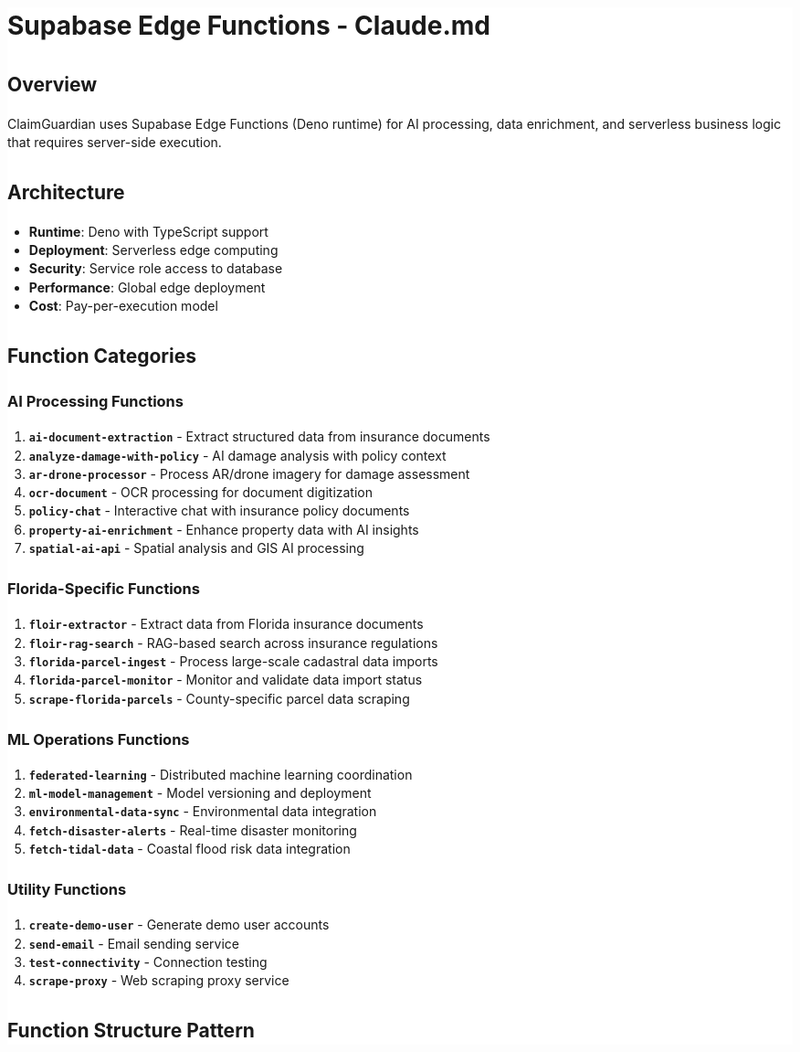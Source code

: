 # Supabase Edge Functions - Claude.md

## Overview
ClaimGuardian uses Supabase Edge Functions (Deno runtime) for AI processing, data enrichment, and serverless business logic that requires server-side execution.

## Architecture
- **Runtime**: Deno with TypeScript support
- **Deployment**: Serverless edge computing
- **Security**: Service role access to database
- **Performance**: Global edge deployment
- **Cost**: Pay-per-execution model

## Function Categories

### AI Processing Functions
1. **`ai-document-extraction`** - Extract structured data from insurance documents
2. **`analyze-damage-with-policy`** - AI damage analysis with policy context
3. **`ar-drone-processor`** - Process AR/drone imagery for damage assessment
4. **`ocr-document`** - OCR processing for document digitization
5. **`policy-chat`** - Interactive chat with insurance policy documents
6. **`property-ai-enrichment`** - Enhance property data with AI insights
7. **`spatial-ai-api`** - Spatial analysis and GIS AI processing

### Florida-Specific Functions
1. **`floir-extractor`** - Extract data from Florida insurance documents
2. **`floir-rag-search`** - RAG-based search across insurance regulations
3. **`florida-parcel-ingest`** - Process large-scale cadastral data imports
4. **`florida-parcel-monitor`** - Monitor and validate data import status
5. **`scrape-florida-parcels`** - County-specific parcel data scraping

### ML Operations Functions
1. **`federated-learning`** - Distributed machine learning coordination
2. **`ml-model-management`** - Model versioning and deployment
3. **`environmental-data-sync`** - Environmental data integration
4. **`fetch-disaster-alerts`** - Real-time disaster monitoring
5. **`fetch-tidal-data`** - Coastal flood risk data integration

### Utility Functions
1. **`create-demo-user`** - Generate demo user accounts
2. **`send-email`** - Email sending service
3. **`test-connectivity`** - Connection testing
4. **`scrape-proxy`** - Web scraping proxy service

## Function Structure Pattern
